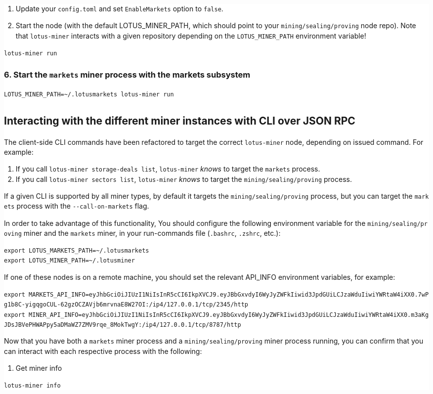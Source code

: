 1. Update your `config.toml` and set `EnableMarkets` option to `false`.

2. Start the node (with the default LOTUS_MINER_PATH, which should point to your `mining/sealing/proving` node repo). Note that `lotus-miner` interacts with a given repository depending on the `LOTUS_MINER_PATH` environment variable!

```shell
lotus-miner run
```

### 6. Start the `markets` miner process with the markets subsystem

```shell
LOTUS_MINER_PATH=~/.lotusmarkets lotus-miner run
```

## Interacting with the different miner instances with CLI over JSON RPC

The client-side CLI commands have been refactored to target the correct `lotus-miner` node, depending on issued command. For example:

1. If you call `lotus-miner storage-deals list`, `lotus-miner` *knows* to target the `markets` process.
1. If you call `lotus-miner sectors list`, `lotus-miner` *knows* to target the `mining/sealing/proving` process.

If a given CLI is supported by all miner types, by default it targets the `mining/sealing/proving` process, but you can target the `markets` process with the `--call-on-markets` flag.

In order to take advantage of this functionality, You should configure the following environment variable for the `mining/sealing/proving` miner and the `markets` miner, in your run-commands file (`.bashrc`, `.zshrc`, etc.):

```shell
export LOTUS_MARKETS_PATH=~/.lotusmarkets
export LOTUS_MINER_PATH=~/.lotusminer
```

If one of these nodes is on a remote machine, you should set the relevant API_INFO environment variables, for example:

```shell
export MARKETS_API_INFO=eyJhbGciOiJIUzI1NiIsInR5cCI6IkpXVCJ9.eyJBbGxvdyI6WyJyZWFkIiwid3JpdGUiLCJzaWduIiwiYWRtaW4iXX0.7wPg1b8C-yigqgoCUL-62gzOCZAVjb6mrvnaE8W27OI:/ip4/127.0.0.1/tcp/2345/http
export MINER_API_INFO=eyJhbGciOiJIUzI1NiIsInR5cCI6IkpXVCJ9.eyJBbGxvdyI6WyJyZWFkIiwid3JpdGUiLCJzaWduIiwiYWRtaW4iXX0.m3aKgJDsJBVePHWAPpy5aDMaWZ7ZMV9rqe_8MokTwgY:/ip4/127.0.0.1/tcp/8787/http
```

Now that you have both a `markets` miner process and a `mining/sealing/proving` miner process running, you can confirm that you can interact with each respective process with the following:

1. Get miner info
```shell
lotus-miner info
```
